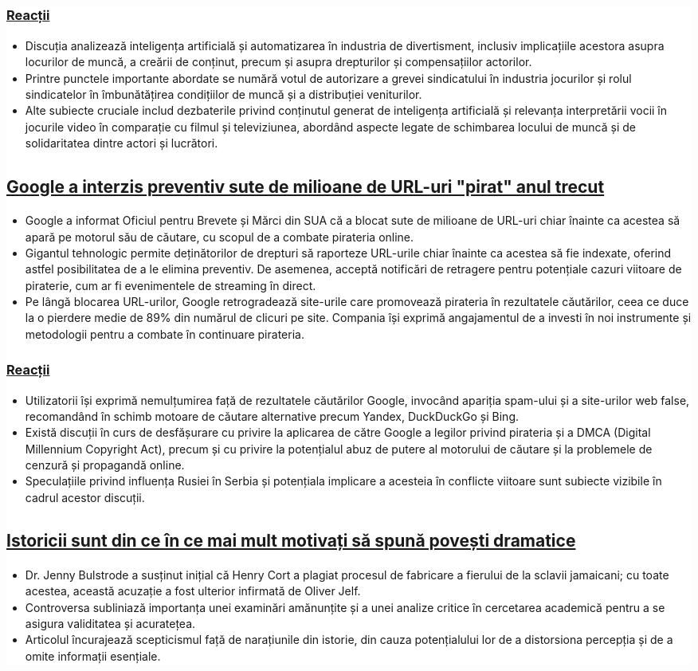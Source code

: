### [Reacții](https://news.ycombinator.com/item?id=37370170)

- Discuția analizează inteligența artificială și automatizarea în industria de divertisment, inclusiv implicațiile acestora asupra locurilor de muncă, a creării de conținut, precum și asupra drepturilor și compensațiilor actorilor.
- Printre punctele importante abordate se numără votul de autorizare a grevei sindicatului în industria jocurilor și rolul sindicatelor în îmbunătățirea condițiilor de muncă și a distribuției veniturilor.
- Alte subiecte cruciale includ dezbaterile privind conținutul generat de inteligența artificială și relevanța interpretării vocii în jocurile video în comparație cu filmul și televiziunea, abordând aspecte legate de schimbarea locului de muncă și de solidaritatea dintre actori și lucrători.

## [Google a interzis preventiv sute de milioane de URL-uri "pirat" anul trecut](https://torrentfreak.com/google-preemptively-banned-hundreds-of-millions-of-pirate-urls-last-year-230903/)

- Google a informat Oficiul pentru Brevete și Mărci din SUA că a blocat sute de milioane de URL-uri chiar înainte ca acestea să apară pe motorul său de căutare, cu scopul de a combate pirateria online.
- Gigantul tehnologic permite deținătorilor de drepturi să raporteze URL-urile chiar înainte ca acestea să fie indexate, oferind astfel posibilitatea de a le elimina preventiv. De asemenea, acceptă notificări de retragere pentru potențiale cazuri viitoare de piraterie, cum ar fi evenimentele de streaming în direct.
- Pe lângă blocarea URL-urilor, Google retrogradează site-urile care promovează pirateria în rezultatele căutărilor, ceea ce duce la o pierdere medie de 89% din numărul de clicuri pe site. Compania își exprimă angajamentul de a investi în noi instrumente și metodologii pentru a combate în continuare pirateria.

### [Reacții](https://news.ycombinator.com/item?id=37373280)

- Utilizatorii își exprimă nemulțumirea față de rezultatele căutărilor Google, invocând apariția spam-ului și a site-urilor web false, recomandând în schimb motoare de căutare alternative precum Yandex, DuckDuckGo și Bing.
- Există discuții în curs de desfășurare cu privire la aplicarea de către Google a legilor privind pirateria și a DMCA (Digital Millennium Copyright Act), precum și cu privire la potențialul abuz de putere al motorului de căutare și la problemele de cenzură și propagandă online.
- Speculațiile privind influența Rusiei în Serbia și potențiala implicare a acesteia în conflicte viitoare sunt subiecte vizibile în cadrul acestor discuții.

## [Istoricii sunt din ce în ce mai mult motivați să spună povești dramatice](https://www.ian-leslie.com/p/stories-are-bad-for-your-intelligence)

- Dr. Jenny Bulstrode a susținut inițial că Henry Cort a plagiat procesul de fabricare a fierului de la sclavii jamaicani; cu toate acestea, această acuzație a fost ulterior infirmată de Oliver Jelf.
- Controversa subliniază importanța unei examinări amănunțite și a unei analize critice în cercetarea academică pentru a se asigura validitatea și acuratețea.
- Articolul încurajează scepticismul față de narațiunile din istorie, din cauza potențialului lor de a distorsiona percepția și de a omite informații esențiale.
